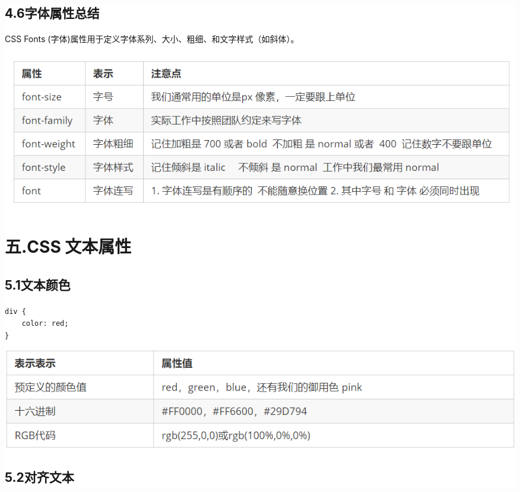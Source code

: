 

## 4.6字体属性总结

CSS Fonts (字体)属性用于定义字体系列、大小、粗细、和文字样式（如斜体）。



![image-20200717212212733](css/image-20200717212212733.png)





# 五.CSS 文本属性



##  5.1文本颜色

~~~html
div {
	color: red;
}
~~~



![image-20200717212549019](css/image-20200717212549019.png)





## 5.2对齐文本
